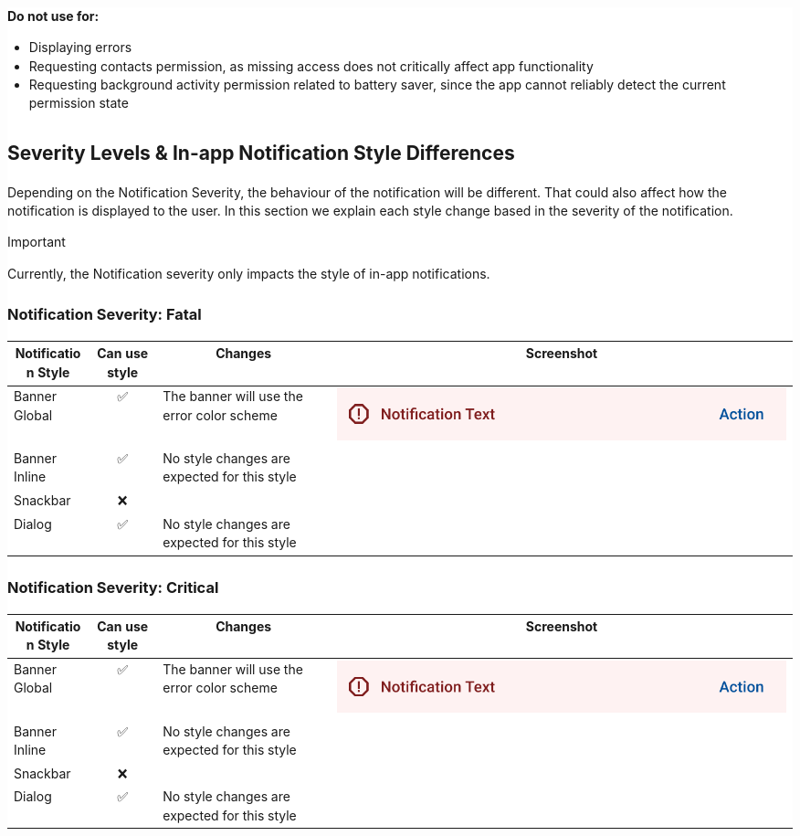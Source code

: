 **Do not use for:**

- Displaying errors
- Requesting contacts permission, as missing access does not critically affect app functionality
- Requesting background activity permission related to battery saver, since the app cannot reliably detect the current
  permission state

## Severity Levels & In-app Notification Style Differences

Depending on the Notification Severity, the behaviour of the notification will be different. That could also affect how
the notification is displayed to the user. In this section we explain each style change based in the severity of the
notification.

> [!IMPORTANT]
>
> Currently, the Notification severity only impacts the style of in-app notifications.

### Notification Severity: Fatal

| Notification Style | Can use style | Changes                                      | Screenshot                                                                                                 |
|--------------------|:-------------:|----------------------------------------------|------------------------------------------------------------------------------------------------------------|
| Banner Global      |       ✅       | The banner will use the error color scheme   | ![in-app-banner-global-error.png](../../../docs/assets/notification-system/in-app-banner-global-error.png) |
| Banner Inline      |       ✅       | No style changes are expected for this style |                                                                                                            |
| Snackbar           |       ❌       |                                              |                                                                                                            |
| Dialog             |       ✅       | No style changes are expected for this style |                                                                                                            |

### Notification Severity: Critical

| Notification Style | Can use style | Changes                                      | Screenshot                                                                                                 |
|--------------------|:-------------:|----------------------------------------------|------------------------------------------------------------------------------------------------------------|
| Banner Global      |       ✅       | The banner will use the error color scheme   | ![in-app-banner-global-error.png](../../../docs/assets/notification-system/in-app-banner-global-error.png) |
| Banner Inline      |       ✅       | No style changes are expected for this style |                                                                                                            |
| Snackbar           |       ❌       |                                              |                                                                                                            |
| Dialog             |       ✅       | No style changes are expected for this style |                                                                                                            |
